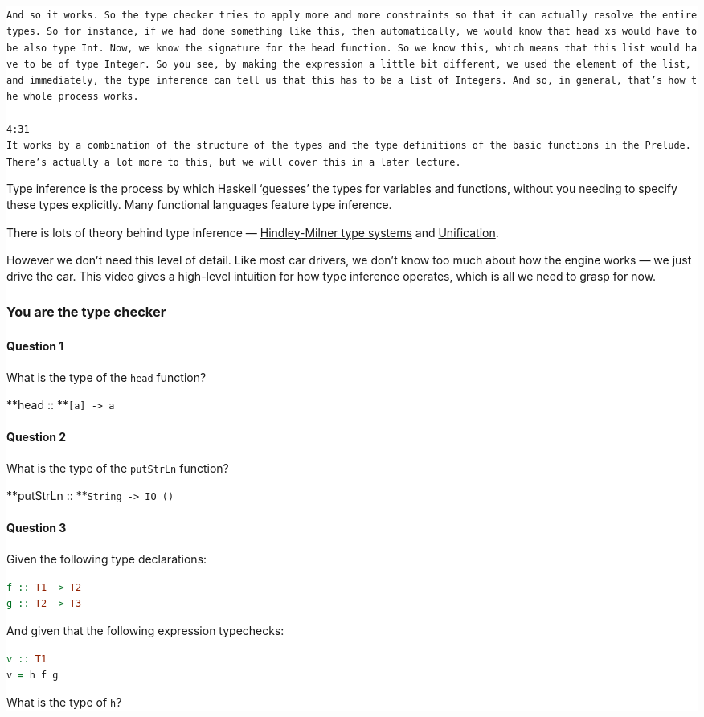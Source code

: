 ```
And so it works. So the type checker tries to apply more and more constraints so that it can actually resolve the entire types. So for instance, if we had done something like this, then automatically, we would know that head xs would have to be also type Int. Now, we know the signature for the head function. So we know this, which means that this list would have to be of type Integer. So you see, by making the expression a little bit different, we used the element of the list, and immediately, the type inference can tell us that this has to be a list of Integers. And so, in general, that’s how the whole process works.

4:31
It works by a combination of the structure of the types and the type definitions of the basic functions in the Prelude. There’s actually a lot more to this, but we will cover this in a later lecture.
```

Type inference is the process by which Haskell ‘guesses’ the types for variables and functions, without you needing to specify these types explicitly. Many functional languages feature type inference.

There is lots of theory behind type inference — [Hindley-Milner type systems](http://dev.stephendiehl.com/fun/006_hindley_milner.html) and [Unification](https://en.wikipedia.org/wiki/Unification_(computer_science)#Application:_Type_inference).

However we don’t need this level of detail. Like most car drivers, we don’t know too much about how the engine works — we just drive the car. This video gives a high-level intuition for how type inference operates, which is all we need to grasp for now.

### You are the type checker

#### Question 1

What is the type of the `head` function?

**head :: **`[a] -> a`

#### Question 2

What is the type of the `putStrLn` function?

**putStrLn :: **`String -> IO ()`

#### Question 3

Given the following type declarations:

```hs
f :: T1 -> T2
g :: T2 -> T3
```

And given that the following expression typechecks:

```hs
v :: T1
v = h f g
```

What is the type of `h`?
